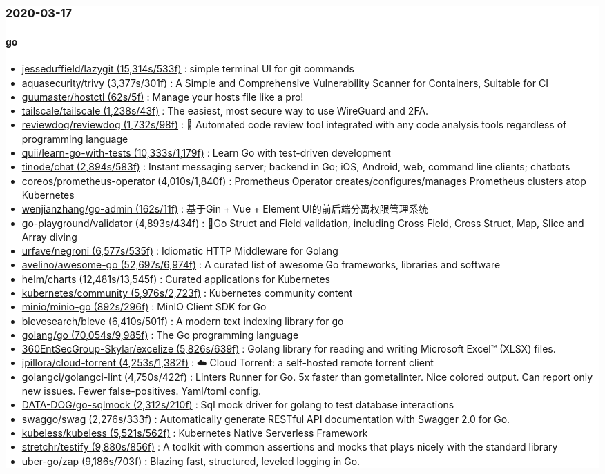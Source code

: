 ### 2020-03-17

#### go
* [jesseduffield/lazygit (15,314s/533f)](https://github.com/jesseduffield/lazygit) : simple terminal UI for git commands
* [aquasecurity/trivy (3,377s/301f)](https://github.com/aquasecurity/trivy) : A Simple and Comprehensive Vulnerability Scanner for Containers, Suitable for CI
* [guumaster/hostctl (62s/5f)](https://github.com/guumaster/hostctl) : Manage your hosts file like a pro!
* [tailscale/tailscale (1,238s/43f)](https://github.com/tailscale/tailscale) : The easiest, most secure way to use WireGuard and 2FA.
* [reviewdog/reviewdog (1,732s/98f)](https://github.com/reviewdog/reviewdog) : 🐶 Automated code review tool integrated with any code analysis tools regardless of programming language
* [quii/learn-go-with-tests (10,333s/1,179f)](https://github.com/quii/learn-go-with-tests) : Learn Go with test-driven development
* [tinode/chat (2,894s/583f)](https://github.com/tinode/chat) : Instant messaging server; backend in Go; iOS, Android, web, command line clients; chatbots
* [coreos/prometheus-operator (4,010s/1,840f)](https://github.com/coreos/prometheus-operator) : Prometheus Operator creates/configures/manages Prometheus clusters atop Kubernetes
* [wenjianzhang/go-admin (162s/11f)](https://github.com/wenjianzhang/go-admin) : 基于Gin + Vue + Element UI的前后端分离权限管理系统
* [go-playground/validator (4,893s/434f)](https://github.com/go-playground/validator) : 💯Go Struct and Field validation, including Cross Field, Cross Struct, Map, Slice and Array diving
* [urfave/negroni (6,577s/535f)](https://github.com/urfave/negroni) : Idiomatic HTTP Middleware for Golang
* [avelino/awesome-go (52,697s/6,974f)](https://github.com/avelino/awesome-go) : A curated list of awesome Go frameworks, libraries and software
* [helm/charts (12,481s/13,545f)](https://github.com/helm/charts) : Curated applications for Kubernetes
* [kubernetes/community (5,976s/2,723f)](https://github.com/kubernetes/community) : Kubernetes community content
* [minio/minio-go (892s/296f)](https://github.com/minio/minio-go) : MinIO Client SDK for Go
* [blevesearch/bleve (6,410s/501f)](https://github.com/blevesearch/bleve) : A modern text indexing library for go
* [golang/go (70,054s/9,985f)](https://github.com/golang/go) : The Go programming language
* [360EntSecGroup-Skylar/excelize (5,826s/639f)](https://github.com/360EntSecGroup-Skylar/excelize) : Golang library for reading and writing Microsoft Excel™ (XLSX) files.
* [jpillora/cloud-torrent (4,253s/1,382f)](https://github.com/jpillora/cloud-torrent) : ☁️ Cloud Torrent: a self-hosted remote torrent client
* [golangci/golangci-lint (4,750s/422f)](https://github.com/golangci/golangci-lint) : Linters Runner for Go. 5x faster than gometalinter. Nice colored output. Can report only new issues. Fewer false-positives. Yaml/toml config.
* [DATA-DOG/go-sqlmock (2,312s/210f)](https://github.com/DATA-DOG/go-sqlmock) : Sql mock driver for golang to test database interactions
* [swaggo/swag (2,276s/333f)](https://github.com/swaggo/swag) : Automatically generate RESTful API documentation with Swagger 2.0 for Go.
* [kubeless/kubeless (5,521s/562f)](https://github.com/kubeless/kubeless) : Kubernetes Native Serverless Framework
* [stretchr/testify (9,880s/856f)](https://github.com/stretchr/testify) : A toolkit with common assertions and mocks that plays nicely with the standard library
* [uber-go/zap (9,186s/703f)](https://github.com/uber-go/zap) : Blazing fast, structured, leveled logging in Go.
